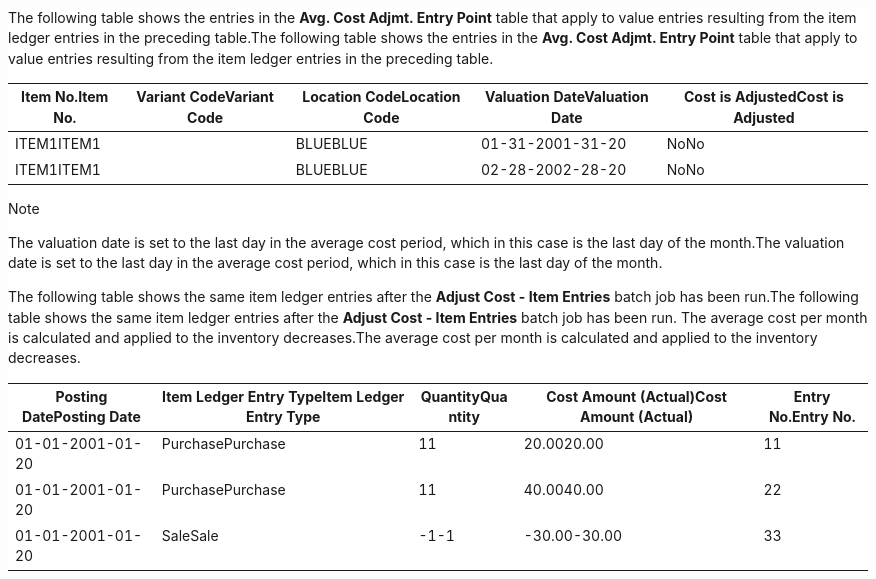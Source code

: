  <span data-ttu-id="7a3e0-284">The following table shows the entries in the **Avg. Cost Adjmt. Entry Point** table that apply to value entries resulting from the item ledger entries in the preceding table.</span><span class="sxs-lookup"><span data-stu-id="7a3e0-284">The following table shows the entries in the **Avg. Cost Adjmt. Entry Point** table that apply to value entries resulting from the item ledger entries in the preceding table.</span></span>  

|<span data-ttu-id="7a3e0-285">**Item No.**</span><span class="sxs-lookup"><span data-stu-id="7a3e0-285">**Item No.**</span></span>|<span data-ttu-id="7a3e0-286">**Variant Code**</span><span class="sxs-lookup"><span data-stu-id="7a3e0-286">**Variant Code**</span></span>|<span data-ttu-id="7a3e0-287">**Location Code**</span><span class="sxs-lookup"><span data-stu-id="7a3e0-287">**Location Code**</span></span>|<span data-ttu-id="7a3e0-288">**Valuation Date**</span><span class="sxs-lookup"><span data-stu-id="7a3e0-288">**Valuation Date**</span></span>|<span data-ttu-id="7a3e0-289">**Cost is Adjusted**</span><span class="sxs-lookup"><span data-stu-id="7a3e0-289">**Cost is Adjusted**</span></span>|  
|-------------------------------------|-----------------------------------------|------------------------------------------|-------------------------------------------|---------------------------------------------|  
|<span data-ttu-id="7a3e0-290">ITEM1</span><span class="sxs-lookup"><span data-stu-id="7a3e0-290">ITEM1</span></span>||<span data-ttu-id="7a3e0-291">BLUE</span><span class="sxs-lookup"><span data-stu-id="7a3e0-291">BLUE</span></span>|<span data-ttu-id="7a3e0-292">01-31-20</span><span class="sxs-lookup"><span data-stu-id="7a3e0-292">01-31-20</span></span>|<span data-ttu-id="7a3e0-293">No</span><span class="sxs-lookup"><span data-stu-id="7a3e0-293">No</span></span>|  
|<span data-ttu-id="7a3e0-294">ITEM1</span><span class="sxs-lookup"><span data-stu-id="7a3e0-294">ITEM1</span></span>||<span data-ttu-id="7a3e0-295">BLUE</span><span class="sxs-lookup"><span data-stu-id="7a3e0-295">BLUE</span></span>|<span data-ttu-id="7a3e0-296">02-28-20</span><span class="sxs-lookup"><span data-stu-id="7a3e0-296">02-28-20</span></span>|<span data-ttu-id="7a3e0-297">No</span><span class="sxs-lookup"><span data-stu-id="7a3e0-297">No</span></span>|  

> [!NOTE]  
>  <span data-ttu-id="7a3e0-298">The valuation date is set to the last day in the average cost period, which in this case is the last day of the month.</span><span class="sxs-lookup"><span data-stu-id="7a3e0-298">The valuation date is set to the last day in the average cost period, which in this case is the last day of the month.</span></span>  

 <span data-ttu-id="7a3e0-299">The following table shows the same item ledger entries after the **Adjust Cost - Item Entries** batch job has been run.</span><span class="sxs-lookup"><span data-stu-id="7a3e0-299">The following table shows the same item ledger entries after the **Adjust Cost - Item Entries** batch job has been run.</span></span> <span data-ttu-id="7a3e0-300">The average cost per month is calculated and applied to the inventory decreases.</span><span class="sxs-lookup"><span data-stu-id="7a3e0-300">The average cost per month is calculated and applied to the inventory decreases.</span></span>  

|<span data-ttu-id="7a3e0-301">**Posting Date**</span><span class="sxs-lookup"><span data-stu-id="7a3e0-301">**Posting Date**</span></span>|<span data-ttu-id="7a3e0-302">**Item Ledger Entry Type**</span><span class="sxs-lookup"><span data-stu-id="7a3e0-302">**Item Ledger Entry Type**</span></span>|<span data-ttu-id="7a3e0-303">**Quantity**</span><span class="sxs-lookup"><span data-stu-id="7a3e0-303">**Quantity**</span></span>|<span data-ttu-id="7a3e0-304">**Cost Amount (Actual)**</span><span class="sxs-lookup"><span data-stu-id="7a3e0-304">**Cost Amount (Actual)**</span></span>|<span data-ttu-id="7a3e0-305">**Entry No.**</span><span class="sxs-lookup"><span data-stu-id="7a3e0-305">**Entry No.**</span></span>|  
|---------------------------------------|---------------------------------------------------|------------------------------------|----------------------------------------------------|------------------------------------|  
|<span data-ttu-id="7a3e0-306">01-01-20</span><span class="sxs-lookup"><span data-stu-id="7a3e0-306">01-01-20</span></span>|<span data-ttu-id="7a3e0-307">Purchase</span><span class="sxs-lookup"><span data-stu-id="7a3e0-307">Purchase</span></span>|<span data-ttu-id="7a3e0-308">1</span><span class="sxs-lookup"><span data-stu-id="7a3e0-308">1</span></span>|<span data-ttu-id="7a3e0-309">20.00</span><span class="sxs-lookup"><span data-stu-id="7a3e0-309">20.00</span></span>|<span data-ttu-id="7a3e0-310">1</span><span class="sxs-lookup"><span data-stu-id="7a3e0-310">1</span></span>|  
|<span data-ttu-id="7a3e0-311">01-01-20</span><span class="sxs-lookup"><span data-stu-id="7a3e0-311">01-01-20</span></span>|<span data-ttu-id="7a3e0-312">Purchase</span><span class="sxs-lookup"><span data-stu-id="7a3e0-312">Purchase</span></span>|<span data-ttu-id="7a3e0-313">1</span><span class="sxs-lookup"><span data-stu-id="7a3e0-313">1</span></span>|<span data-ttu-id="7a3e0-314">40.00</span><span class="sxs-lookup"><span data-stu-id="7a3e0-314">40.00</span></span>|<span data-ttu-id="7a3e0-315">2</span><span class="sxs-lookup"><span data-stu-id="7a3e0-315">2</span></span>|  
|<span data-ttu-id="7a3e0-316">01-01-20</span><span class="sxs-lookup"><span data-stu-id="7a3e0-316">01-01-20</span></span>|<span data-ttu-id="7a3e0-317">Sale</span><span class="sxs-lookup"><span data-stu-id="7a3e0-317">Sale</span></span>|<span data-ttu-id="7a3e0-318">-1</span><span class="sxs-lookup"><span data-stu-id="7a3e0-318">-1</span></span>|<span data-ttu-id="7a3e0-319">-30.00</span><span class="sxs-lookup"><span data-stu-id="7a3e0-319">-30.00</span></span>|<span data-ttu-id="7a3e0-320">3</span><span class="sxs-lookup"><span data-stu-id="7a3e0-320">3</span></span>|  